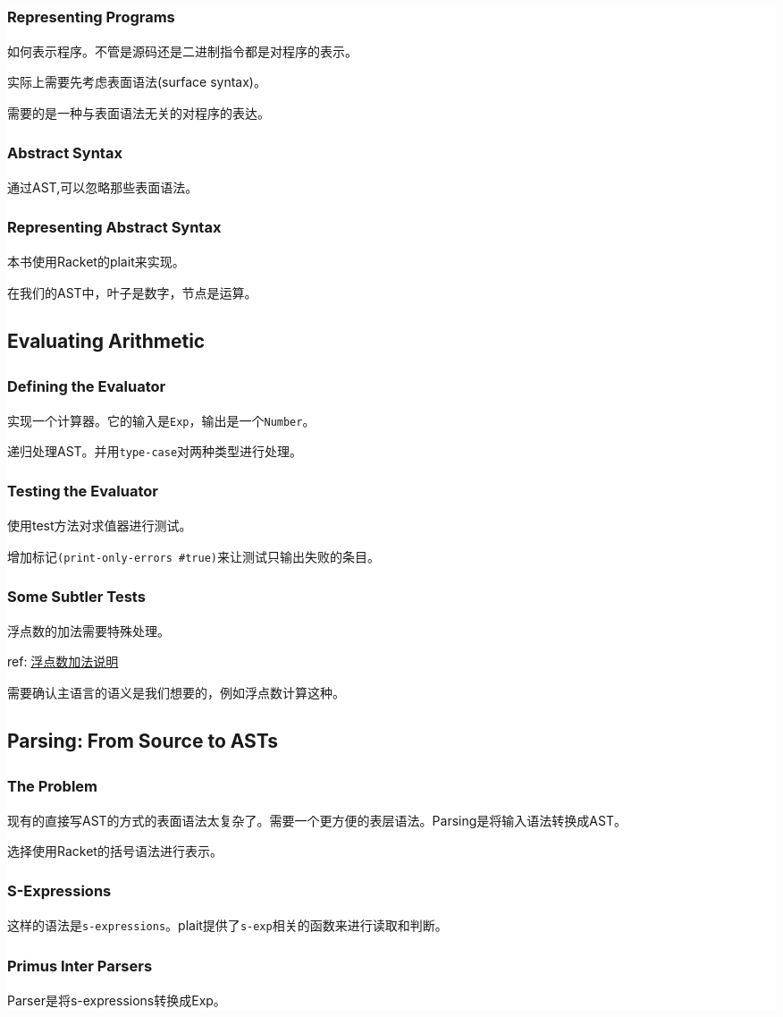 ### Representing Programs

如何表示程序。不管是源码还是二进制指令都是对程序的表示。

实际上需要先考虑表面语法(surface syntax)。

需要的是一种与表面语法无关的对程序的表达。

### Abstract Syntax

通过AST,可以忽略那些表面语法。

### Representing Abstract Syntax

本书使用Racket的plait来实现。

在我们的AST中，叶子是数字，节点是运算。

## Evaluating Arithmetic

### Defining the Evaluator

实现一个计算器。它的输入是`Exp`，输出是一个`Number`。

递归处理AST。并用`type-case`对两种类型进行处理。

### Testing the Evaluator

使用test方法对求值器进行测试。

增加标记`(print-only-errors #true)`来让测试只输出失败的条目。

### Some Subtler Tests

浮点数的加法需要特殊处理。

ref: [浮点数加法说明](https://0.30000000000000004.com/)

需要确认主语言的语义是我们想要的，例如浮点数计算这种。

## Parsing: From Source to ASTs

### The Problem

现有的直接写AST的方式的表面语法太复杂了。需要一个更方便的表层语法。Parsing是将输入语法转换成AST。

选择使用Racket的括号语法进行表示。

### S-Expressions

这样的语法是`s-expressions`。plait提供了`s-exp`相关的函数来进行读取和判断。

### Primus Inter Parsers

Parser是将s-expressions转换成Exp。
